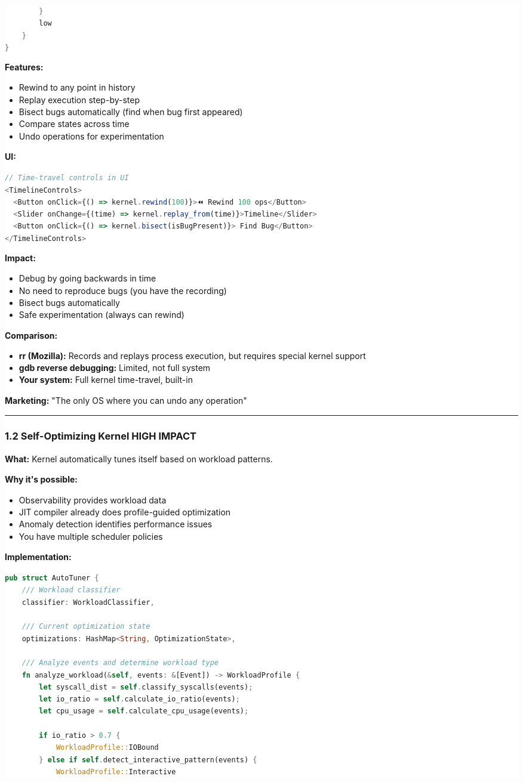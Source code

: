 ```rust
        }
        low
    }
}
```

**Features:**
- Rewind to any point in history
- Replay execution step-by-step
- Bisect bugs automatically (find when bug first appeared)
- Compare states across time
- Undo operations for experimentation

**UI:**
```typescript
// Time-travel controls in UI
<TimelineControls>
  <Button onClick={() => kernel.rewind(100)}>⏪ Rewind 100 ops</Button>
  <Slider onChange={(time) => kernel.replay_from(time)}>Timeline</Slider>
  <Button onClick={() => kernel.bisect(isBugPresent)}> Find Bug</Button>
</TimelineControls>
```

**Impact:**
- Debug by going backwards in time
- No need to reproduce bugs (you have the recording)
- Bisect bugs automatically
- Safe experimentation (always can rewind)

**Comparison:**
- **rr (Mozilla):** Records and replays process execution, but requires special kernel support
- **gdb reverse debugging:** Limited, not full system
- **Your system:** Full kernel time-travel, built-in

**Marketing:** "The only OS where you can undo any operation"

---

### **1.2 Self-Optimizing Kernel** HIGH IMPACT

**What:** Kernel automatically tunes itself based on workload patterns.

**Why it's possible:**
- Observability provides workload data
- JIT compiler already does profile-guided optimization
- Anomaly detection identifies performance issues
- You have multiple scheduler policies

**Implementation:**
```rust
pub struct AutoTuner {
    /// Workload classifier
    classifier: WorkloadClassifier,
    
    /// Current optimization state
    optimizations: HashMap<String, OptimizationState>,
    
    /// Analyze events and determine workload type
    fn analyze_workload(&self, events: &[Event]) -> WorkloadProfile {
        let syscall_dist = self.classify_syscalls(events);
        let io_ratio = self.calculate_io_ratio(events);
        let cpu_usage = self.calculate_cpu_usage(events);
        
        if io_ratio > 0.7 {
            WorkloadProfile::IOBound
        } else if self.detect_interactive_pattern(events) {
            WorkloadProfile::Interactive
```